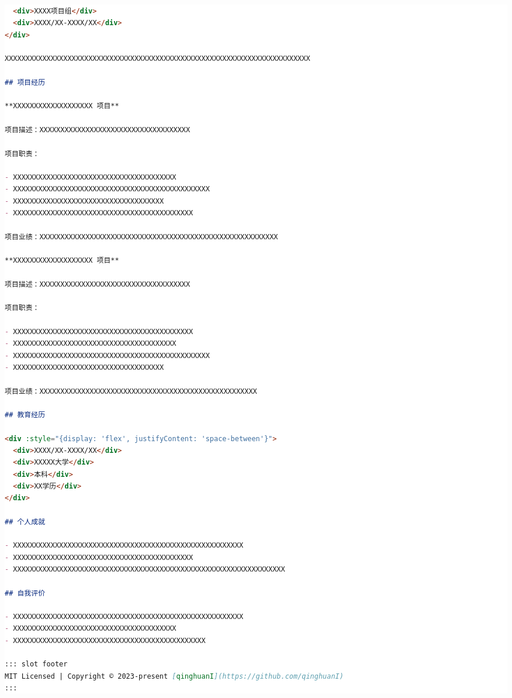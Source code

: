 ```markdown
  <div>XXXX项目组</div>
  <div>XXXX/XX-XXXX/XX</div>
</div>

XXXXXXXXXXXXXXXXXXXXXXXXXXXXXXXXXXXXXXXXXXXXXXXXXXXXXXXXXXXXXXXXXXXXXXXXX

## 项目经历

**XXXXXXXXXXXXXXXXXXX 项目**

项目描述：XXXXXXXXXXXXXXXXXXXXXXXXXXXXXXXXXXXX

项目职责：

- XXXXXXXXXXXXXXXXXXXXXXXXXXXXXXXXXXXXXXX
- XXXXXXXXXXXXXXXXXXXXXXXXXXXXXXXXXXXXXXXXXXXXXXX
- XXXXXXXXXXXXXXXXXXXXXXXXXXXXXXXXXXXX
- XXXXXXXXXXXXXXXXXXXXXXXXXXXXXXXXXXXXXXXXXXX

项目业绩：XXXXXXXXXXXXXXXXXXXXXXXXXXXXXXXXXXXXXXXXXXXXXXXXXXXXXXXXX

**XXXXXXXXXXXXXXXXXXX 项目**

项目描述：XXXXXXXXXXXXXXXXXXXXXXXXXXXXXXXXXXXX

项目职责：

- XXXXXXXXXXXXXXXXXXXXXXXXXXXXXXXXXXXXXXXXXXX
- XXXXXXXXXXXXXXXXXXXXXXXXXXXXXXXXXXXXXXX
- XXXXXXXXXXXXXXXXXXXXXXXXXXXXXXXXXXXXXXXXXXXXXXX
- XXXXXXXXXXXXXXXXXXXXXXXXXXXXXXXXXXXX

项目业绩：XXXXXXXXXXXXXXXXXXXXXXXXXXXXXXXXXXXXXXXXXXXXXXXXXXXX

## 教育经历

<div :style="{display: 'flex', justifyContent: 'space-between'}">
  <div>XXXX/XX-XXXX/XX</div>
  <div>XXXXX大学</div>
  <div>本科</div>
  <div>XX学历</div>
</div>

## 个人成就

- XXXXXXXXXXXXXXXXXXXXXXXXXXXXXXXXXXXXXXXXXXXXXXXXXXXXXXX
- XXXXXXXXXXXXXXXXXXXXXXXXXXXXXXXXXXXXXXXXXXX
- XXXXXXXXXXXXXXXXXXXXXXXXXXXXXXXXXXXXXXXXXXXXXXXXXXXXXXXXXXXXXXXXX

## 自我评价

- XXXXXXXXXXXXXXXXXXXXXXXXXXXXXXXXXXXXXXXXXXXXXXXXXXXXXXX
- XXXXXXXXXXXXXXXXXXXXXXXXXXXXXXXXXXXXXXX
- XXXXXXXXXXXXXXXXXXXXXXXXXXXXXXXXXXXXXXXXXXXXXX

::: slot footer
MIT Licensed | Copyright © 2023-present [qinghuanI](https://github.com/qinghuanI)
:::
```
